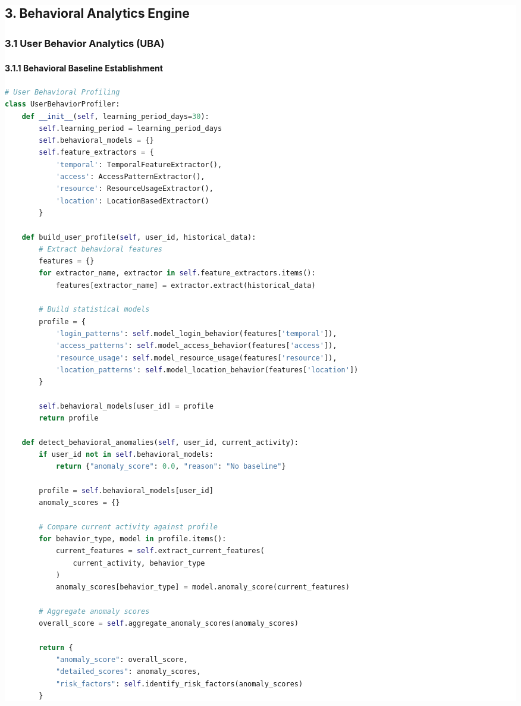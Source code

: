 ## 3. Behavioral Analytics Engine

### 3.1 User Behavior Analytics (UBA)

#### 3.1.1 Behavioral Baseline Establishment
```python
# User Behavioral Profiling
class UserBehaviorProfiler:
    def __init__(self, learning_period_days=30):
        self.learning_period = learning_period_days
        self.behavioral_models = {}
        self.feature_extractors = {
            'temporal': TemporalFeatureExtractor(),
            'access': AccessPatternExtractor(),
            'resource': ResourceUsageExtractor(),
            'location': LocationBasedExtractor()
        }
    
    def build_user_profile(self, user_id, historical_data):
        # Extract behavioral features
        features = {}
        for extractor_name, extractor in self.feature_extractors.items():
            features[extractor_name] = extractor.extract(historical_data)
        
        # Build statistical models
        profile = {
            'login_patterns': self.model_login_behavior(features['temporal']),
            'access_patterns': self.model_access_behavior(features['access']),
            'resource_usage': self.model_resource_usage(features['resource']),
            'location_patterns': self.model_location_behavior(features['location'])
        }
        
        self.behavioral_models[user_id] = profile
        return profile
    
    def detect_behavioral_anomalies(self, user_id, current_activity):
        if user_id not in self.behavioral_models:
            return {"anomaly_score": 0.0, "reason": "No baseline"}
        
        profile = self.behavioral_models[user_id]
        anomaly_scores = {}
        
        # Compare current activity against profile
        for behavior_type, model in profile.items():
            current_features = self.extract_current_features(
                current_activity, behavior_type
            )
            anomaly_scores[behavior_type] = model.anomaly_score(current_features)
        
        # Aggregate anomaly scores
        overall_score = self.aggregate_anomaly_scores(anomaly_scores)
        
        return {
            "anomaly_score": overall_score,
            "detailed_scores": anomaly_scores,
            "risk_factors": self.identify_risk_factors(anomaly_scores)
        }
```
